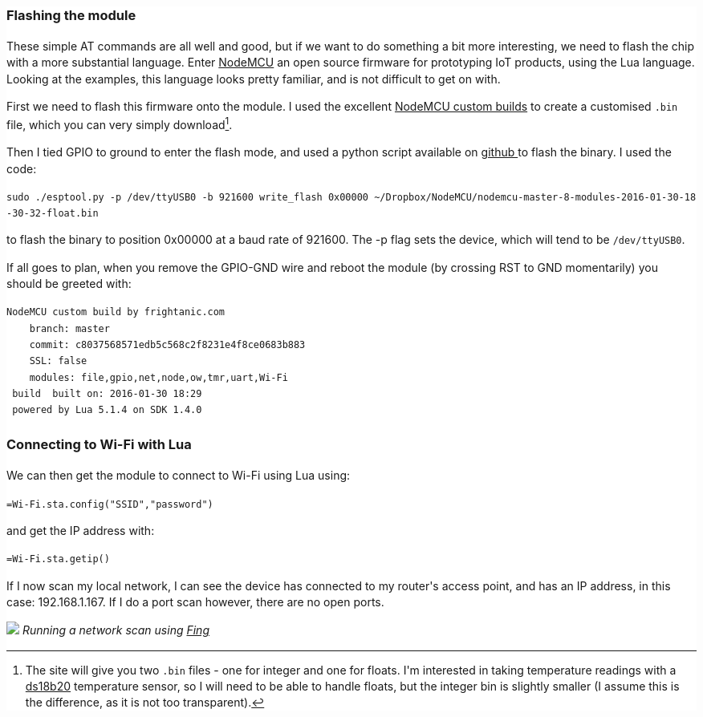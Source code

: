 ### Flashing the module

These simple AT commands are all well and good, but if we want to do something a bit more interesting, we need to flash the chip with a more substantial language. Enter [NodeMCU](http://nodemcu.com/index_en.html) an open source firmware for prototyping IoT products, using the Lua language.
Looking at the examples, this language looks pretty familiar, and is not difficult to get on with.

First we need to flash this firmware onto the module. I used the excellent [NodeMCU custom builds](http://nodemcu-build.com/) to create a customised `.bin` file, which you can very simply download[^3].

[^3]: The site will give you two `.bin` files - one for integer and one for floats. I'm interested in taking temperature readings with a [ds18b20]() temperature sensor, so I will need to be able to handle floats, but the integer bin is slightly smaller (I assume this is the difference, as it is not too transparent).

Then I tied GPIO to ground to enter the flash mode, and used a python script available on [github ](https://github.com/4refr0nt/luatool) to flash the binary. I used the code:

```
sudo ./esptool.py -p /dev/ttyUSB0 -b 921600 write_flash 0x00000 ~/Dropbox/NodeMCU/nodemcu-master-8-modules-2016-01-30-18-30-32-float.bin

```

to flash the binary to position 0x00000 at a baud rate of 921600. The -p flag sets the device, which will tend to be `/dev/ttyUSB0`.

If all goes to plan, when you remove the GPIO-GND wire and reboot the module (by crossing RST to GND momentarily) you should be greeted with:

```
NodeMCU custom build by frightanic.com
	branch: master
	commit: c8037568571edb5c568c2f8231e4f8ce0683b883
	SSL: false
	modules: file,gpio,net,node,ow,tmr,uart,Wi-Fi
 build 	built on: 2016-01-30 18:29
 powered by Lua 5.1.4 on SDK 1.4.0
```

### Connecting to Wi-Fi with Lua

We can then get the module to connect to Wi-Fi using Lua using:

```
=Wi-Fi.sta.config("SSID","password")
```

and get the IP address with:

```
=Wi-Fi.sta.getip()
```

If I now scan my local network, I can see the device has connected to my router's access point, and has an IP address, in this case: 192.168.1.167. If I do a port scan however, there are no open ports.

[![](img/2016-02-01-network_scan.png)](img/2016-02-01-network_scan.png)
*Running a network scan using [Fing](https://play.google.com/store/apps/details?id=com.overlook.android.fing&hl=en_GB)*


[^1]: Note that I have used the ESP8266 ESP12F module. If you look for the older versions ESP1 for instance, these can be a little bit cheaper, and still provide very similar functionality.